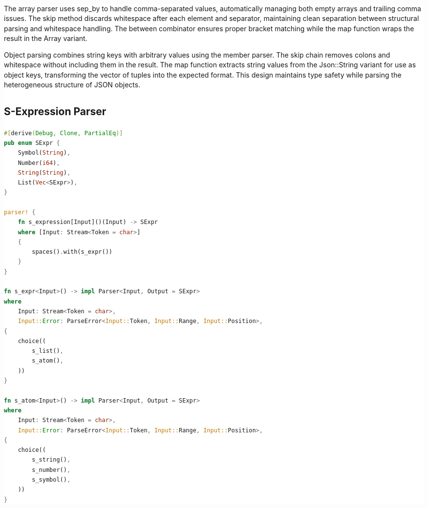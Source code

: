 The array parser uses sep_by to handle comma-separated values, automatically managing both empty arrays and trailing comma issues. The skip method discards whitespace after each element and separator, maintaining clean separation between structural parsing and whitespace handling. The between combinator ensures proper bracket matching while the map function wraps the result in the Array variant.

Object parsing combines string keys with arbitrary values using the member parser. The skip chain removes colons and whitespace without including them in the result. The map function extracts string values from the Json::String variant for use as object keys, transforming the vector of tuples into the expected format. This design maintains type safety while parsing the heterogeneous structure of JSON objects.

## S-Expression Parser

```rust
#[derive(Debug, Clone, PartialEq)]
pub enum SExpr {
    Symbol(String),
    Number(i64),
    String(String),
    List(Vec<SExpr>),
}

parser! {
    fn s_expression[Input]()(Input) -> SExpr
    where [Input: Stream<Token = char>]
    {
        spaces().with(s_expr())
    }
}

fn s_expr<Input>() -> impl Parser<Input, Output = SExpr>
where
    Input: Stream<Token = char>,
    Input::Error: ParseError<Input::Token, Input::Range, Input::Position>,
{
    choice((
        s_list(),
        s_atom(),
    ))
}

fn s_atom<Input>() -> impl Parser<Input, Output = SExpr>
where
    Input: Stream<Token = char>,
    Input::Error: ParseError<Input::Token, Input::Range, Input::Position>,
{
    choice((
        s_string(),
        s_number(),
        s_symbol(),
    ))
}
```
